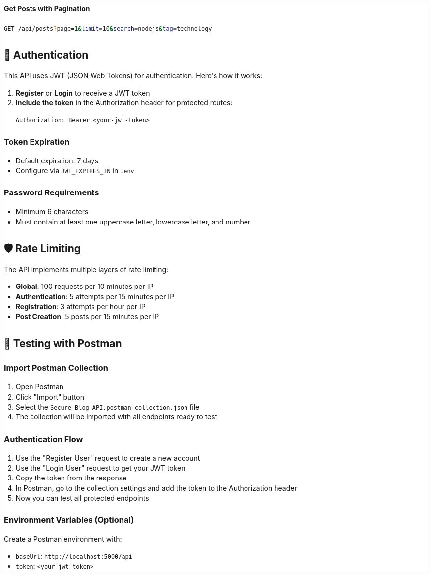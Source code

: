 #### Get Posts with Pagination
```bash
GET /api/posts?page=1&limit=10&search=nodejs&tag=technology
```

## 🔐 Authentication

This API uses JWT (JSON Web Tokens) for authentication. Here's how it works:

1. **Register** or **Login** to receive a JWT token
2. **Include the token** in the Authorization header for protected routes:
   ```
   Authorization: Bearer <your-jwt-token>
   ```

### Token Expiration
- Default expiration: 7 days
- Configure via `JWT_EXPIRES_IN` in `.env`

### Password Requirements
- Minimum 6 characters
- Must contain at least one uppercase letter, lowercase letter, and number

## 🛡 Rate Limiting

The API implements multiple layers of rate limiting:

- **Global**: 100 requests per 10 minutes per IP
- **Authentication**: 5 attempts per 15 minutes per IP
- **Registration**: 3 attempts per hour per IP
- **Post Creation**: 5 posts per 15 minutes per IP

## 🧪 Testing with Postman

### Import Postman Collection
1. Open Postman
2. Click "Import" button
3. Select the `Secure_Blog_API.postman_collection.json` file
4. The collection will be imported with all endpoints ready to test

### Authentication Flow
1. Use the "Register User" request to create a new account
2. Use the "Login User" request to get your JWT token
3. Copy the token from the response
4. In Postman, go to the collection settings and add the token to the Authorization header
5. Now you can test all protected endpoints

### Environment Variables (Optional)
Create a Postman environment with:
- `baseUrl`: `http://localhost:5000/api`
- `token`: `<your-jwt-token>`
